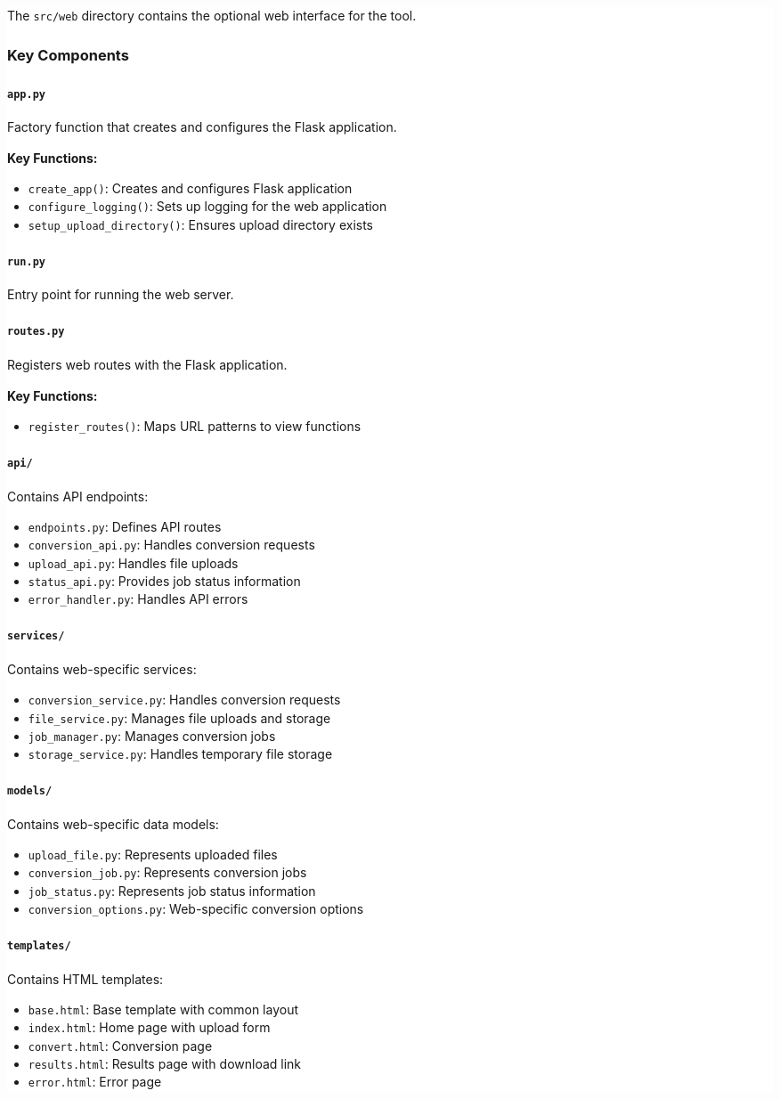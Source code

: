 The `src/web` directory contains the optional web interface for the tool.

### Key Components

#### `app.py`

Factory function that creates and configures the Flask application.

**Key Functions:**
- `create_app()`: Creates and configures Flask application
- `configure_logging()`: Sets up logging for the web application
- `setup_upload_directory()`: Ensures upload directory exists

#### `run.py`

Entry point for running the web server.

#### `routes.py`

Registers web routes with the Flask application.

**Key Functions:**
- `register_routes()`: Maps URL patterns to view functions

#### `api/`

Contains API endpoints:

- `endpoints.py`: Defines API routes
- `conversion_api.py`: Handles conversion requests
- `upload_api.py`: Handles file uploads
- `status_api.py`: Provides job status information
- `error_handler.py`: Handles API errors

#### `services/`

Contains web-specific services:

- `conversion_service.py`: Handles conversion requests
- `file_service.py`: Manages file uploads and storage
- `job_manager.py`: Manages conversion jobs
- `storage_service.py`: Handles temporary file storage

#### `models/`

Contains web-specific data models:

- `upload_file.py`: Represents uploaded files
- `conversion_job.py`: Represents conversion jobs
- `job_status.py`: Represents job status information
- `conversion_options.py`: Web-specific conversion options

#### `templates/`

Contains HTML templates:

- `base.html`: Base template with common layout
- `index.html`: Home page with upload form
- `convert.html`: Conversion page
- `results.html`: Results page with download link
- `error.html`: Error page
